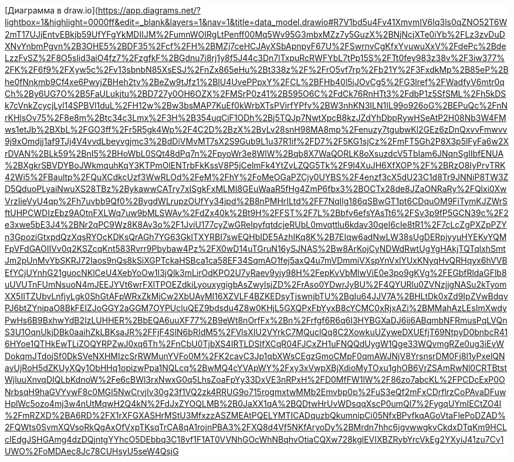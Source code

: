 ####
[Диаграмма в draw.io](https://app.diagrams.net/?lightbox=1&highlight=0000ff&edit=_blank&layers=1&nav=1&title=data_model.drawio#R7V1bd5u4Fv41XmvmIV6Iq3ls0qZNO52T6W2mT17UJjEntvEBkjb59UfYFgYkMDIIJM%2FumnWOIRgLtPenff00Mq5Wv95G3mbxMZz7y5GuzX%2BNjNcjXTe0iYb%2FLz3zvDuDXNvYnbmPgvn%2B3OHE5%2BDF35%2Fcf%2FH%2BMZj7ceHCJAyXSbApnpyF67U%2FSwrnvCgKfxYvuwuXxV%2FdePc%2BdeLzzFvSZ%2F8O5slid3aiO4fz7%2FzgfkF%2BGdnu7i8rj1y8f5J44c3Dn7lTxpuRcRWFYbL7tPp15S%2FTt0fey983z38v%2F3iw377%2FK%2F6f9%2FXyw5c%2Fv13sbnbN85XsESJ%2FnZx865eHu%2Bt338z%2F%2FrO5vf7rp%2Fb21Y%2F3FxdkMp%2B85eP%2Bhe0fNnkmb9Cf4xe6PwyjZBHeh2tv%2BeZw9tJfz1%2BlU4UvePPpxY%2FCL%2BFHb40l5jJOvCg5%2FG3lref%2FWadfyV6mtr0qCh%2By6UG7O%2B5FaULukjtu%2BD727y0OH6OZX%2FMSrP0z41%2B595O6C%2FdCk76RnHTt3%2FdbP1z5SfSML%2Fh5kDSk7cVnkZcycjLyl14SPBVl1duL%2FH12w%2Bw3bsMAP7KuEf0kWrbXTsPVirfYPfv%2BW3nhKN3ILN1IL99o926oG%2BEPuQc%2FnNrKHlsOv75%2F8e8m%2Btc34c3Lmx%2F3H%2B354uqCiF1ODh%2Bj5TQJp7NwtXpcB8kzJZdYhDbpRywHSeAtP2H08Nb3W4FMws1etJb%2BXbL%2FGO3ff%2Fr5R5gk4Wp%2F4C2D%2BzX%2BvLv28snH98MA8mp%2Fenuzy7tgubwKl2GEz6zDnQxvvFmwvv9j9xOmdjj1af9TJj4V4vvdLbeyvgjmc3%2BdDiVMvMT7sX2S9Gub9L1u37R1if%2FD7%2F5KG1sjCz%2FmFT5Gh2P8X3p5lFyFa6w2XrDVAN%2BLk59%2BnI5%2BHoWbL0SQt48dPq7n%2FpyoWr3e8WlW%2Bqb8X7WaQORLK8oXsuzdcV5TbIam6JNqnSgIIbfENUA%2BXgkrSBVDYBoJWkmquhKqY3KTPmOlENTrbFkKssV8P5jCelmFk4YtZvLZQG5Tk%2F9l4XuJH6XfXOP%2F%2BRzO8IyPrvTRK42Wi5%2FBaultp%2FQuXCdkcUzf3WwRLOd%2FeM%2FhY%2FoMeOGaPZCjy0UYBS%2F4enzf3cX5dU23C1d8Tr9JNNiP8TW3ZD5QduoPLyaiNwuXS28TBz%2BykawwCATry7xISgkFxMLMI8GEuWaaR5fHg4ZmP6fbx3%2BOCTx28de8JZaONRaRy%2FQlxi0XwVrzIieVyU4qp%2Fh7uvbb9Qf0%2BygdWLrupzOUfYy34jpd%2B8nPMHrILtd%2FF7NqIlg186qSBwGT1pt6CDquOM9FiTymKJZWrSftUHPCWDIzEbz9AOtnFXLWq7uw9bMLSWAv%2FdZx40k%2Bt9H%2FFST%2F7L%2Bbfv6efsYAsTt6%2FSv3p9fP5GCN39c%2F2e3xwe5bE3J4%2BNr2qPC9Wz8K8Av3o%2F1JviU177cyZwGReIpyfqtdcjeRUbL0mvqttlu6kdav30qeI6cIe8tR1%2F7cLcZgPXZpPZYn3GpoziGtxpdQzXqsRYOcKDKsQrAGh7YG63GklTXYRBI7swEQHbIDE5AzhIKq8K%2B7EIqw6adNwLW38sUgDERpjyyuHYEKyYQMFpVFdGAOIIVv0q2KSZcqKnt583Rvrr9Pbybaw4Pz%2FX0wD14uTGruN16ySJNAS%2Bw8ArKojCyNDWdRwtUgYgHAkjTQTqlxhSmtJm2pUnMvYbSKRJ72Iaos9nQs8kSiXGPTckaHSBca1ca58EF34SqmAO1fej5axQ4u7mVDmmiVXspYnVxlYUxKNyqHvQRHqyx6hVVBEfYCjUYnhG21guocNKlCeU4XebYoOw1l3jQlk3mLirOdKPO2U7yRaev9yjy98H%2FepKvVbMlwViE0e3po9gKVg%2FEGbfRldaGFlb8uUVUTnFUmNsuoN4mJEEJYVt6wrFXlTPOEZdkiLyouxygigbAsZwylsjZD%2FrAso0YDwrJyBU%2F4QYURlu0ZVNzjjgNASu2kTyomXX5IITZUbvLnfjyLgk0ShGtAFpWRxZkMjCw2XbUAyMI16XZVLF4BZKEDsyTjswnjbTU%2BgIu64JJV7A%2BHLtDk0xZd9IpZVwBdqvPJ6btZYnipaO8BkFEIZJoGGY2aGGM7OYPUcluQEZ9bdsdu4Z8w0KHjL5GXQPxFbYyxB8cYCMC0xRjxAZi%2BMMahAzLEsImXwdyPwHs6B9BxhwYdB2IzLUHHER%2BbEQA6uuXF77%2B9eWt8nOrfFx%2Bn%2Frfgf6R6q6I3HYBGXaDJ6ij6ABqmbNFRmusPqLVQnS3U1OqnUkjDBk0aaihZkLBKsaJR%2FFjF4SlN6bRIdM5%2FVlsXIU2VYrkC7MQuclQq8C2XowkuUZyweDXUEfjT69NtpyD0bnbcR416HYoe1QTHkEwTLiZOQYRPZwJ0xq6Th%2FnCbU0TjbXS4IRTLDSIfXCqR04FJCxZH1uFNQQdUygW1Qge33WQvmgRZe0ug3iEvWDokqmJTdojSf0DkSVeNXHMIzcSrRWMunYVFo0M%2FK2cavC3Jp1qbXWsCEgzGmoCMpF0qmAWJNjV8YrsnsrDM0Fj8l1yPxelQNavUjRoH5dZKUyXQy1ObHHq1opizwPpa1NQLcq%2BwMQ4cYVApWY%2Fxy3xVwpXBjXdioMyTOxu1ghOB6VrZSAmRwNl0CRTBtstWjluuXnvqDIQLbKdnoW%2Fe6cBWl3rxNwxG0q5LhsZoaFpYy33DxVE3nRPxH%2FD0MfFW1lW%2F86zo7abcKL%2FPCDcExP0ONrbsqH9haGVYvwF8c0MGl5NwCrvjIv30g23f1VQ2zk4RRUG9o715rogmxtwMMb2Emvbp0p%2FuS3eQf2mFxCDrflrzCoPAvaDFuwHplWc5ozo4mj3w4nUtMqwH2Q4kN%2FdJxZYOQLMB%2B0JaXX1qA%2BQDtwHrUvWDsqqXscP0umQl7%2FygqUYmIECtZO4I%2FmRZXD%2BA6RD%2FX1rXFGXASHrMStU3MfxzzASZMEAtPQELYMTICADquzbQkumnipCi05NfxBPvfkqAGoVtaFlePoDZAD%2FQWts0SvmXQVsoRkQgAxOfVxpTKsqTrCA8qA1rojnPBA3%2FXQ8d4Vf5NKfAryoDy%2BMrdn7hhc6jgvwwgkvCkdxDTqKm9HCLcIEdgJSHGAmg4dzDQjntgYYhcO5DEbbq3C18vf1F1AT0VVNhGOcWhNBqhvOtiaCQXw728kglEVIXBZRybYrcVkEg2YXyiJ41zu7Cv1UWO%2FoMDAec8Jc78CUHsyU5seW4QsjG